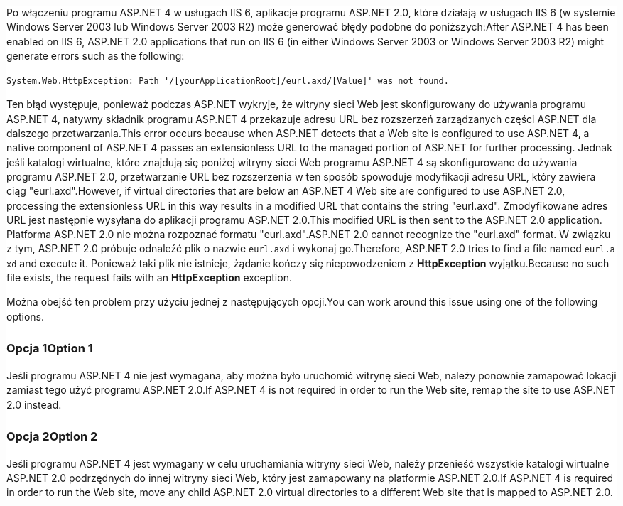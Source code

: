 <span data-ttu-id="c3f08-265">Po włączeniu programu ASP.NET 4 w usługach IIS 6, aplikacje programu ASP.NET 2.0, które działają w usługach IIS 6 (w systemie Windows Server 2003 lub Windows Server 2003 R2) może generować błędy podobne do poniższych:</span><span class="sxs-lookup"><span data-stu-id="c3f08-265">After ASP.NET 4 has been enabled on IIS 6, ASP.NET 2.0 applications that run on IIS 6 (in either Windows Server 2003 or Windows Server 2003 R2) might generate errors such as the following:</span></span>

`System.Web.HttpException: Path '/[yourApplicationRoot]/eurl.axd/[Value]' was not found.`

<span data-ttu-id="c3f08-266">Ten błąd występuje, ponieważ podczas ASP.NET wykryje, że witryny sieci Web jest skonfigurowany do używania programu ASP.NET 4, natywny składnik programu ASP.NET 4 przekazuje adresu URL bez rozszerzeń zarządzanych części ASP.NET dla dalszego przetwarzania.</span><span class="sxs-lookup"><span data-stu-id="c3f08-266">This error occurs because when ASP.NET detects that a Web site is configured to use ASP.NET 4, a native component of ASP.NET 4 passes an extensionless URL to the managed portion of ASP.NET for further processing.</span></span> <span data-ttu-id="c3f08-267">Jednak jeśli katalogi wirtualne, które znajdują się poniżej witryny sieci Web programu ASP.NET 4 są skonfigurowane do używania programu ASP.NET 2.0, przetwarzanie URL bez rozszerzenia w ten sposób spowoduje modyfikacji adresu URL, który zawiera ciąg "eurl.axd".</span><span class="sxs-lookup"><span data-stu-id="c3f08-267">However, if virtual directories that are below an ASP.NET 4 Web site are configured to use ASP.NET 2.0, processing the extensionless URL in this way results in a modified URL that contains the string "eurl.axd".</span></span> <span data-ttu-id="c3f08-268">Zmodyfikowane adres URL jest następnie wysyłana do aplikacji programu ASP.NET 2.0.</span><span class="sxs-lookup"><span data-stu-id="c3f08-268">This modified URL is then sent to the ASP.NET 2.0 application.</span></span> <span data-ttu-id="c3f08-269">Platforma ASP.NET 2.0 nie można rozpoznać formatu "eurl.axd".</span><span class="sxs-lookup"><span data-stu-id="c3f08-269">ASP.NET 2.0 cannot recognize the "eurl.axd" format.</span></span> <span data-ttu-id="c3f08-270">W związku z tym, ASP.NET 2.0 próbuje odnaleźć plik o nazwie `eurl.axd` i wykonaj go.</span><span class="sxs-lookup"><span data-stu-id="c3f08-270">Therefore, ASP.NET 2.0 tries to find a file named `eurl.axd` and execute it.</span></span> <span data-ttu-id="c3f08-271">Ponieważ taki plik nie istnieje, żądanie kończy się niepowodzeniem z **HttpException** wyjątku.</span><span class="sxs-lookup"><span data-stu-id="c3f08-271">Because no such file exists, the request fails with an **HttpException** exception.</span></span>

<span data-ttu-id="c3f08-272">Można obejść ten problem przy użyciu jednej z następujących opcji.</span><span class="sxs-lookup"><span data-stu-id="c3f08-272">You can work around this issue using one of the following options.</span></span>

### <a name="option-1"></a><span data-ttu-id="c3f08-273">Opcja 1</span><span class="sxs-lookup"><span data-stu-id="c3f08-273">Option 1</span></span>

<span data-ttu-id="c3f08-274">Jeśli programu ASP.NET 4 nie jest wymagana, aby można było uruchomić witrynę sieci Web, należy ponownie zamapować lokacji zamiast tego użyć programu ASP.NET 2.0.</span><span class="sxs-lookup"><span data-stu-id="c3f08-274">If ASP.NET 4 is not required in order to run the Web site, remap the site to use ASP.NET 2.0 instead.</span></span>

### <a name="option-2"></a><span data-ttu-id="c3f08-275">Opcja 2</span><span class="sxs-lookup"><span data-stu-id="c3f08-275">Option 2</span></span>

<span data-ttu-id="c3f08-276">Jeśli programu ASP.NET 4 jest wymagany w celu uruchamiania witryny sieci Web, należy przenieść wszystkie katalogi wirtualne ASP.NET 2.0 podrzędnych do innej witryny sieci Web, który jest zamapowany na platformie ASP.NET 2.0.</span><span class="sxs-lookup"><span data-stu-id="c3f08-276">If ASP.NET 4 is required in order to run the Web site, move any child ASP.NET 2.0 virtual directories to a different Web site that is mapped to ASP.NET 2.0.</span></span>
